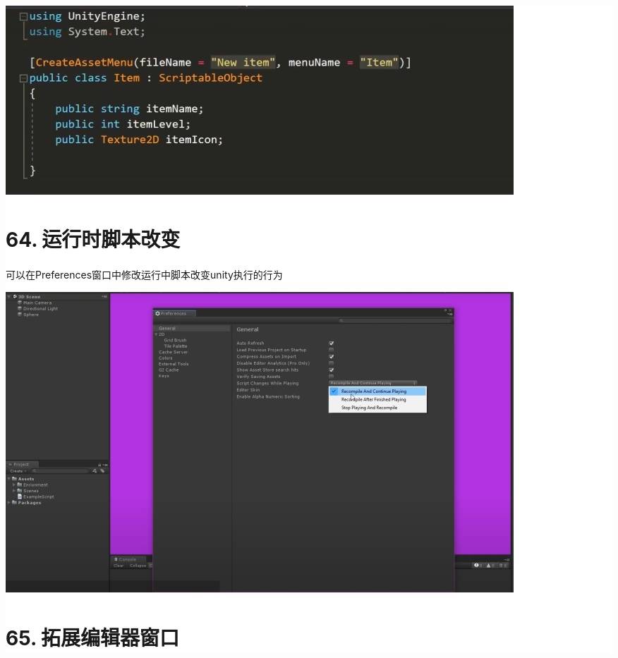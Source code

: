 ![[图片]](https://raw.githubusercontent.com/IMUHERO/Blog/main/00_Unity/Image/02/63.png)





# 64. 运行时脚本改变
可以在Preferences窗口中修改运行中脚本改变unity执行的行为


![[图片]](https://raw.githubusercontent.com/IMUHERO/Blog/main/00_Unity/Image/02/64.png)


# 65. 拓展编辑器窗口


